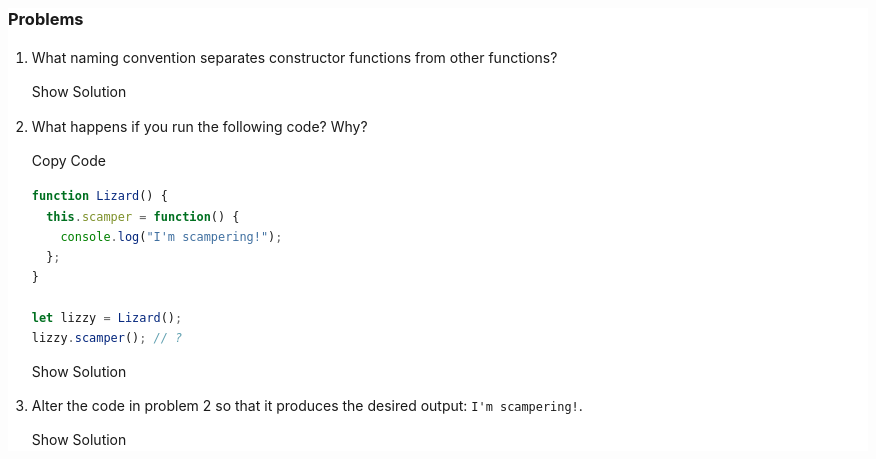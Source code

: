 ### Problems

1. What naming convention separates constructor functions from other functions?

   Show Solution

2. What happens if you run the following code? Why?

   Copy Code

   ```js
   function Lizard() {
     this.scamper = function() {
       console.log("I'm scampering!");
     };
   }
   
   let lizzy = Lizard();
   lizzy.scamper(); // ?
   ```

   Show Solution

3. Alter the code in problem 2 so that it produces the desired output: `I'm scampering!`.

   Show Solution